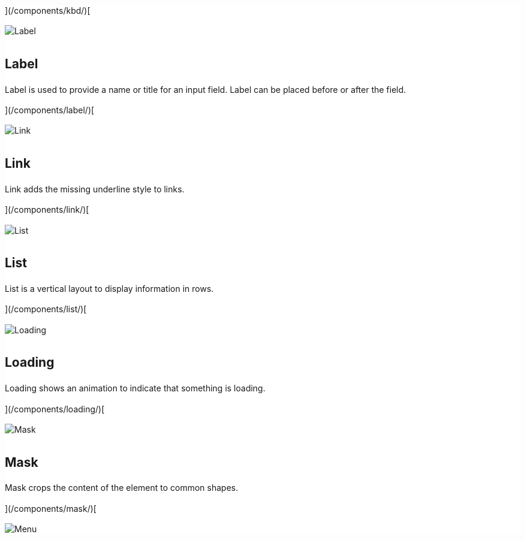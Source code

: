 

](/components/kbd/)[

![Label](https://img.daisyui.com/images/components/label.webp)

## Label

Label is used to provide a name or title for an input field. Label can be placed before or after the field.



](/components/label/)[

![Link](https://img.daisyui.com/images/components/link.webp)

## Link

Link adds the missing underline style to links.



](/components/link/)[

![List](https://img.daisyui.com/images/components/list.webp)

## List

List is a vertical layout to display information in rows.



](/components/list/)[

![Loading](https://img.daisyui.com/images/components/loading.webp)

## Loading

Loading shows an animation to indicate that something is loading.



](/components/loading/)[

![Mask](https://img.daisyui.com/images/components/mask.webp)

## Mask

Mask crops the content of the element to common shapes.



](/components/mask/)[

![Menu](https://img.daisyui.com/images/components/menu.webp)
